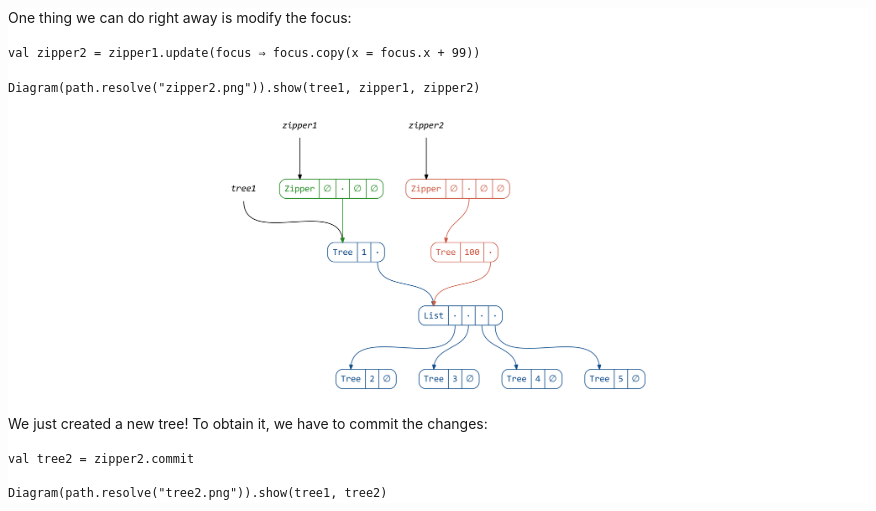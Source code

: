 One thing we can do right away is modify the focus:

```tut:silent
val zipper2 = zipper1.update(focus ⇒ focus.copy(x = focus.x + 99))
```

```tut:silent
Diagram(path.resolve("zipper2.png")).show(tree1, zipper1, zipper2)
```

<p align="center"><img src="images/zipper/zipper2.png" width="50%" /></p>

We just created a new tree! To obtain it, we have to commit the changes:

```tut:silent
val tree2 = zipper2.commit
```

```tut:silent
Diagram(path.resolve("tree2.png")).show(tree1, tree2)
```

